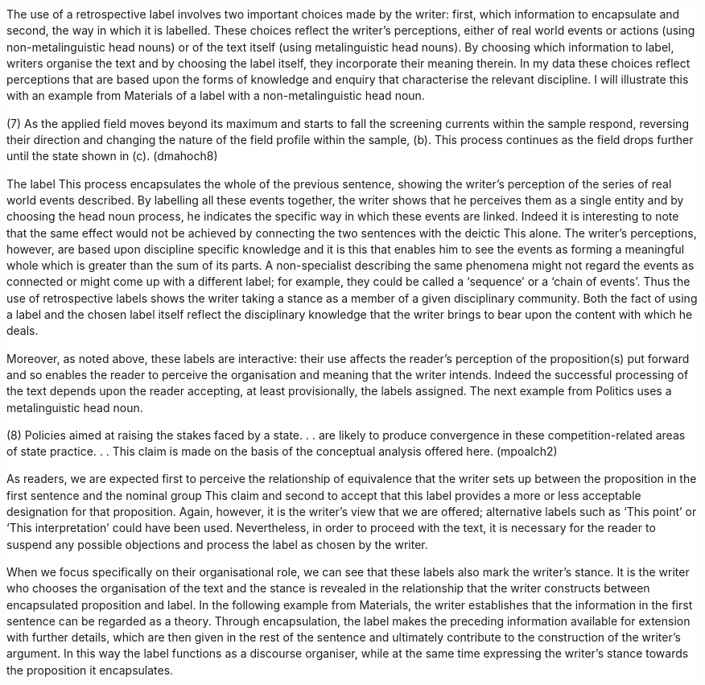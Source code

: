 The use of a retrospective label involves two important choices made by the writer: first, which information to encapsulate and second, the way in which it is labelled. These choices reflect the writer’s perceptions, either of real world events or actions (using non-metalinguistic head nouns) or of the text itself (using metalinguistic head nouns). By choosing which information to label, writers organise the text and by choosing the label itself, they incorporate their meaning therein. In my data these choices reflect perceptions that are based upon the forms of knowledge and enquiry that characterise the relevant discipline. I will illustrate this with an example from Materials of a label with a non-metalinguistic head noun.

(7) As the applied field moves beyond its maximum and starts to fall the screening currents within the sample respond, reversing their direction and changing the nature of the field profile within the sample, (b). This process continues as the field drops further until the state shown in (c). (dmahoch8)

The label This process encapsulates the whole of the previous sentence, showing the writer’s perception of the series of real world events described. By labelling all these events together, the writer shows that he perceives them as a single entity and by choosing the head noun process, he indicates the specific way in which these events are linked. Indeed it is interesting to note that the same effect would not be achieved by connecting the two sentences with the deictic This alone. The writer’s perceptions, however, are based upon discipline specific knowledge and it is this that enables him to see the events as forming a meaningful whole which is greater than the sum of its parts. A non-specialist describing the same phenomena might not regard the events as connected or might come up with a different label; for example, they could be called a ‘sequence’ or a ‘chain of events’. Thus the use of retrospective labels shows the writer taking a stance as a member of a given disciplinary community. Both the fact of using a label and the chosen label itself reflect the disciplinary knowledge that the writer brings to bear upon the content with which he deals.

Moreover, as noted above, these labels are interactive: their use affects the reader’s perception of the proposition(s) put forward and so enables the reader to perceive the organisation and meaning that the writer intends. Indeed the successful processing of the text depends upon the reader accepting, at least provisionally, the labels assigned. The next example from Politics uses a metalinguistic head noun.

(8) Policies aimed at raising the stakes faced by a state. . . are likely to produce convergence in these competition-related areas of state practice. . . This claim is made on the basis of the conceptual analysis offered here. (mpoalch2)

As readers, we are expected first to perceive the relationship of equivalence that the writer sets up between the proposition in the first sentence and the nominal group This claim and second to accept that this label provides a more or less acceptable designation for that proposition. Again, however, it is the writer’s view that we are offered; alternative labels such as ‘This point’ or ‘This interpretation’ could have been used. Nevertheless, in order to proceed with the text, it is necessary for the reader to suspend any possible objections and process the label as chosen by the writer.

When we focus specifically on their organisational role, we can see that these labels also mark the writer’s stance. It is the writer who chooses the organisation of the text and the stance is revealed in the relationship that the writer constructs between encapsulated proposition and label. In the following example from Materials, the writer establishes that the information in the first sentence can be regarded as a theory. Through encapsulation, the label makes the preceding information available for extension with further details, which are then given in the rest of the sentence and ultimately contribute to the construction of the writer’s argument. In this way the label functions as a discourse organiser, while at the same time expressing the writer’s stance towards the proposition it encapsulates.
